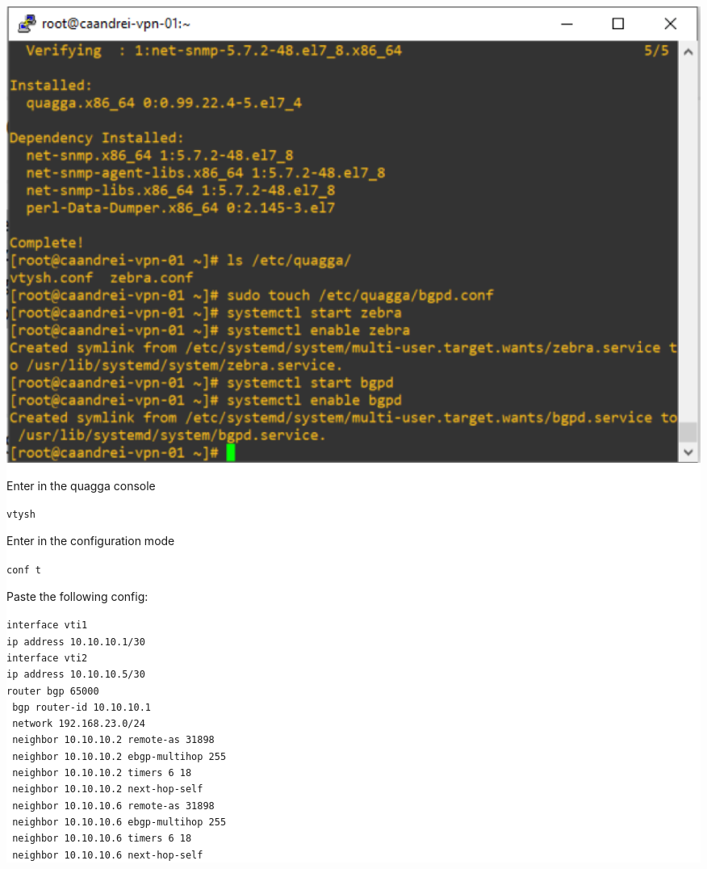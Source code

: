 ![Quagga commands](images/Picture31.png)

Enter in the quagga console

```bash
vtysh
```

Enter in the configuration mode

```bash
conf t
```

Paste the following config:

```bash
interface vti1
ip address 10.10.10.1/30
interface vti2
ip address 10.10.10.5/30
router bgp 65000
 bgp router-id 10.10.10.1
 network 192.168.23.0/24
 neighbor 10.10.10.2 remote-as 31898
 neighbor 10.10.10.2 ebgp-multihop 255
 neighbor 10.10.10.2 timers 6 18
 neighbor 10.10.10.2 next-hop-self
 neighbor 10.10.10.6 remote-as 31898
 neighbor 10.10.10.6 ebgp-multihop 255
 neighbor 10.10.10.6 timers 6 18
 neighbor 10.10.10.6 next-hop-self
```
